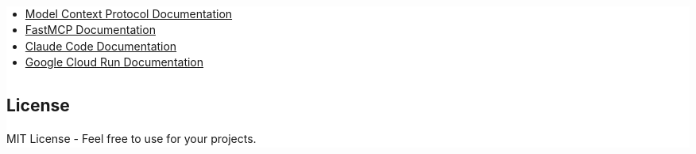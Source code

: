 - [Model Context Protocol Documentation](https://modelcontextprotocol.io/)
- [FastMCP Documentation](https://github.com/jlowin/fastmcp)
- [Claude Code Documentation](https://docs.claude.com/en/docs/claude-code)
- [Google Cloud Run Documentation](https://cloud.google.com/run/docs)

## License

MIT License - Feel free to use for your projects.
